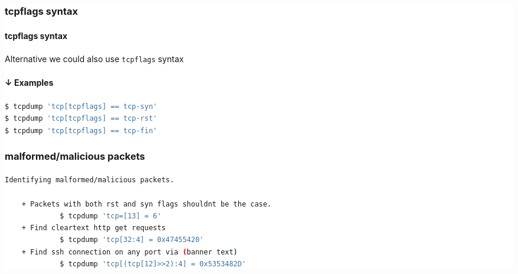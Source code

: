 ### tcpflags syntax
#### tcpflags syntax
Alternative we could also use `tcpflags` syntax
#### ↓ Examples
```bash
$ tcpdump 'tcp[tcpflags] == tcp-syn'
$ tcpdump 'tcp[tcpflags] == tcp-rst'
$ tcpdump 'tcp[tcpflags] == tcp-fin'
```

### malformed/malicious packets

```bash
Identifying malformed/malicious packets.

    + Packets with both rst and syn flags shouldnt be the case.
             $ tcpdump 'tcp=[13] = 6'
    + Find cleartext http get requests
             $ tcpdump 'tcp[32:4] = 0x47455420'
    + Find ssh connection on any port via (banner text)
             $ tcpdump 'tcp[(tcp[12]>>2):4] = 0x5353482D'
```